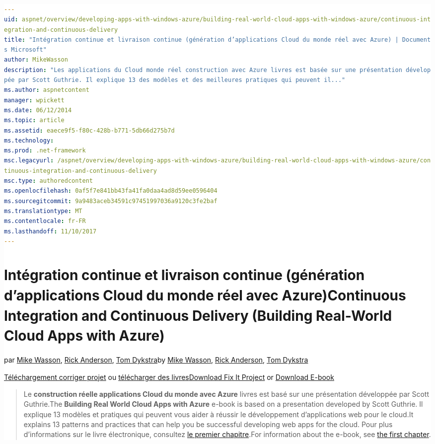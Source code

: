 ```yaml
---
uid: aspnet/overview/developing-apps-with-windows-azure/building-real-world-cloud-apps-with-windows-azure/continuous-integration-and-continuous-delivery
title: "Intégration continue et livraison continue (génération d’applications Cloud du monde réel avec Azure) | Documents Microsoft"
author: MikeWasson
description: "Les applications du Cloud monde réel construction avec Azure livres est basée sur une présentation développée par Scott Guthrie. Il explique 13 des modèles et des meilleures pratiques qui peuvent il..."
ms.author: aspnetcontent
manager: wpickett
ms.date: 06/12/2014
ms.topic: article
ms.assetid: eaece9f5-f80c-428b-b771-5db66d275b7d
ms.technology: 
ms.prod: .net-framework
msc.legacyurl: /aspnet/overview/developing-apps-with-windows-azure/building-real-world-cloud-apps-with-windows-azure/continuous-integration-and-continuous-delivery
msc.type: authoredcontent
ms.openlocfilehash: 0af5f7e841bb43fa41fa0daa4ad8d59ee0596404
ms.sourcegitcommit: 9a9483aceb34591c97451997036a9120c3fe2baf
ms.translationtype: MT
ms.contentlocale: fr-FR
ms.lasthandoff: 11/10/2017
---
```

<a name="continuous-integration-and-continuous-delivery-building-real-world-cloud-apps-with-azure"></a><span data-ttu-id="9ca04-104">Intégration continue et livraison continue (génération d’applications Cloud du monde réel avec Azure)</span><span class="sxs-lookup"><span data-stu-id="9ca04-104">Continuous Integration and Continuous Delivery (Building Real-World Cloud Apps with Azure)</span></span>
====================
<span data-ttu-id="9ca04-105">par [Mike Wasson](https://github.com/MikeWasson), [Rick Anderson](https://github.com/Rick-Anderson), [Tom Dykstra](https://github.com/tdykstra)</span><span class="sxs-lookup"><span data-stu-id="9ca04-105">by [Mike Wasson](https://github.com/MikeWasson), [Rick Anderson](https://github.com/Rick-Anderson), [Tom Dykstra](https://github.com/tdykstra)</span></span>

<span data-ttu-id="9ca04-106">[Téléchargement corriger projet](http://code.msdn.microsoft.com/Fix-It-app-for-Building-cdd80df4) ou [télécharger des livres](http://blogs.msdn.com/b/microsoft_press/archive/2014/07/23/free-ebook-building-cloud-apps-with-microsoft-azure.aspx)</span><span class="sxs-lookup"><span data-stu-id="9ca04-106">[Download Fix It Project](http://code.msdn.microsoft.com/Fix-It-app-for-Building-cdd80df4) or [Download E-book](http://blogs.msdn.com/b/microsoft_press/archive/2014/07/23/free-ebook-building-cloud-apps-with-microsoft-azure.aspx)</span></span>

> <span data-ttu-id="9ca04-107">Le **construction réelle applications Cloud du monde avec Azure** livres est basé sur une présentation développée par Scott Guthrie.</span><span class="sxs-lookup"><span data-stu-id="9ca04-107">The **Building Real World Cloud Apps with Azure** e-book is based on a presentation developed by Scott Guthrie.</span></span> <span data-ttu-id="9ca04-108">Il explique 13 modèles et pratiques qui peuvent vous aider à réussir le développement d’applications web pour le cloud.</span><span class="sxs-lookup"><span data-stu-id="9ca04-108">It explains 13 patterns and practices that can help you be successful developing web apps for the cloud.</span></span> <span data-ttu-id="9ca04-109">Pour plus d’informations sur le livre électronique, consultez [le premier chapitre](introduction.md).</span><span class="sxs-lookup"><span data-stu-id="9ca04-109">For information about the e-book, see [the first chapter](introduction.md).</span></span>
